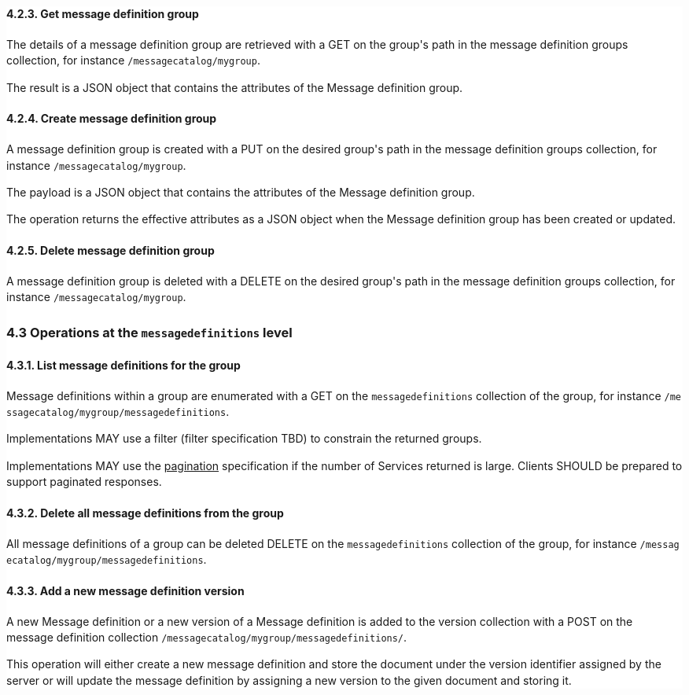 #### 4.2.3. Get message definition group

The details of a message definition group are retrieved with a GET on the
group's path in the message definition groups collection, for instance
`/messagecatalog/mygroup`.

The result is a JSON object that contains the attributes of the Message
definition group.

#### 4.2.4. Create message definition group

A message definition group is created with a PUT on the desired group's path in
the message definition groups collection, for instance
`/messagecatalog/mygroup`.

The payload is a JSON object that contains the attributes of the Message
definition group.

The operation returns the effective attributes as a JSON object when the Message
definition group has been created or updated.

#### 4.2.5. Delete message definition group

A message definition group is deleted with a DELETE on the desired group's path
in the message definition groups collection, for instance
`/messagecatalog/mygroup`.

### 4.3 Operations at the `messagedefinitions` level

#### 4.3.1. List message definitions for the group

Message definitions within a group are enumerated with a GET on the
`messagedefinitions` collection of the group, for instance
`/messagecatalog/mygroup/messagedefinitions`.

Implementations MAY use a filter (filter specification TBD) to constrain
the returned groups.

Implementations MAY use the [pagination](../pagination/spec.md) specification
if the number of Services returned is large. Clients SHOULD be
prepared to support paginated responses.

#### 4.3.2. Delete all message definitions from the group

All message definitions of a group can be deleted DELETE on the
`messagedefinitions` collection of the group, for instance
`/messagecatalog/mygroup/messagedefinitions`.

#### 4.3.3. Add a new message definition version

A new Message definition or a new version of a Message definition is added to
the version collection with a POST on the message definition collection
`/messagecatalog/mygroup/messagedefinitions/`.

This operation will either create a new message definition and store the
document under the version identifier assigned by the server or will update the
message definition by assigning a new version to the given document and storing
it.
